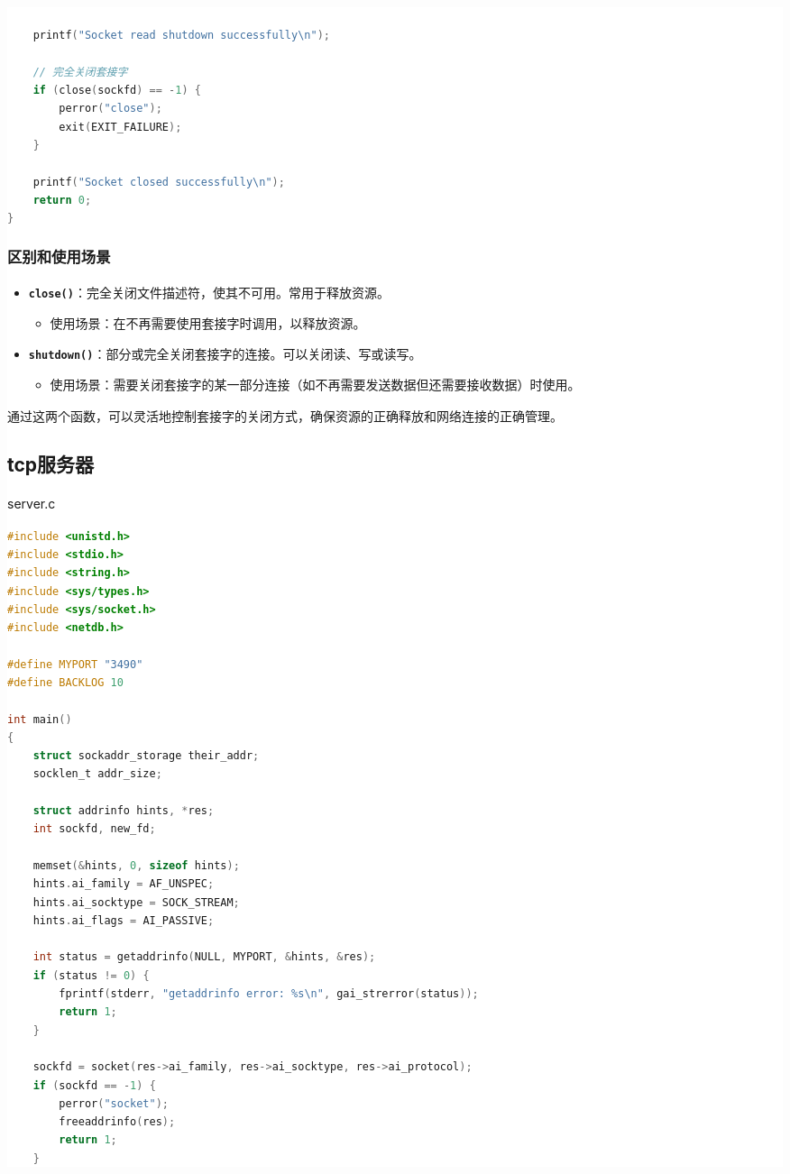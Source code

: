 ```c

    printf("Socket read shutdown successfully\n");

    // 完全关闭套接字
    if (close(sockfd) == -1) {
        perror("close");
        exit(EXIT_FAILURE);
    }

    printf("Socket closed successfully\n");
    return 0;
}
```

### 区别和使用场景

- **`close()`**：完全关闭文件描述符，使其不可用。常用于释放资源。
  - 使用场景：在不再需要使用套接字时调用，以释放资源。

- **`shutdown()`**：部分或完全关闭套接字的连接。可以关闭读、写或读写。
  - 使用场景：需要关闭套接字的某一部分连接（如不再需要发送数据但还需要接收数据）时使用。

通过这两个函数，可以灵活地控制套接字的关闭方式，确保资源的正确释放和网络连接的正确管理。

## tcp服务器

server.c

```c
#include <unistd.h>
#include <stdio.h>
#include <string.h>
#include <sys/types.h>
#include <sys/socket.h>
#include <netdb.h>

#define MYPORT "3490"
#define BACKLOG 10

int main()
{
    struct sockaddr_storage their_addr;
    socklen_t addr_size;

    struct addrinfo hints, *res;
    int sockfd, new_fd;

    memset(&hints, 0, sizeof hints);
    hints.ai_family = AF_UNSPEC;
    hints.ai_socktype = SOCK_STREAM;
    hints.ai_flags = AI_PASSIVE;

    int status = getaddrinfo(NULL, MYPORT, &hints, &res);
    if (status != 0) {
        fprintf(stderr, "getaddrinfo error: %s\n", gai_strerror(status));
        return 1;
    }

    sockfd = socket(res->ai_family, res->ai_socktype, res->ai_protocol);
    if (sockfd == -1) {
        perror("socket");
        freeaddrinfo(res);
        return 1;
    }
```